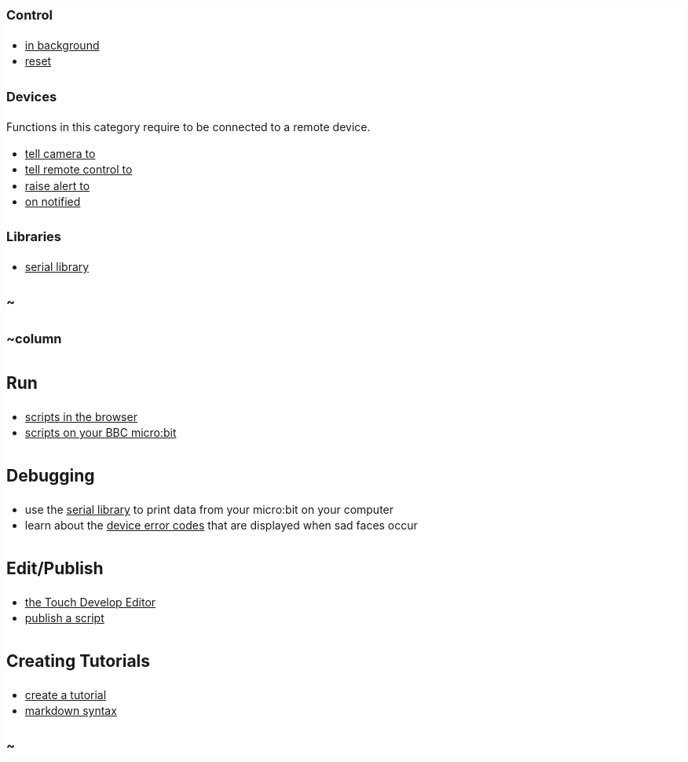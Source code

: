 ### Control

* [in background](/reference/control/in-background)
* [reset](/functions/reset)

### Devices

Functions in this category require to be connected to a remote device.

* [tell camera to](/reference/devices/tell-camera-to)
* [tell remote control to](/reference/devices/tell-remote-control-to)
* [raise alert to](/reference/devices/raise-alert-to)
* [on notified](/reference/devices/on-notified)

### Libraries

* [serial library](/js/serial-library)

### ~

### ~column 

## Run

* [scripts in the browser](/js/simulator)
* [scripts on your BBC micro:bit](/device/usb)

## Debugging

* use the [serial library](/js/serial-library) to print data from your micro:bit on your computer
* learn about the [device error codes](/device/errors) that are displayed when sad faces occur

## Edit/Publish

* [the Touch Develop Editor](/js/editor)
* [publish a script](/js/publishing)

## Creating Tutorials

* [create a tutorial](/js/create-tutorials)
* [markdown syntax](/js/markdown)

### ~

